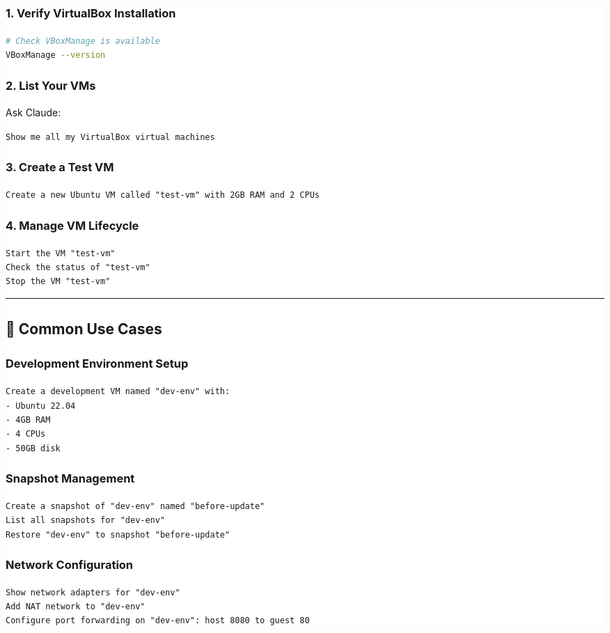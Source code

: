 ### 1. Verify VirtualBox Installation

```bash
# Check VBoxManage is available
VBoxManage --version
```

### 2. List Your VMs

Ask Claude:
```
Show me all my VirtualBox virtual machines
```

### 3. Create a Test VM

```
Create a new Ubuntu VM called "test-vm" with 2GB RAM and 2 CPUs
```

### 4. Manage VM Lifecycle

```
Start the VM "test-vm"
Check the status of "test-vm"
Stop the VM "test-vm"
```

---

## 🎯 Common Use Cases

### Development Environment Setup

```
Create a development VM named "dev-env" with:
- Ubuntu 22.04
- 4GB RAM
- 4 CPUs
- 50GB disk
```

### Snapshot Management

```
Create a snapshot of "dev-env" named "before-update"
List all snapshots for "dev-env"
Restore "dev-env" to snapshot "before-update"
```

### Network Configuration

```
Show network adapters for "dev-env"
Add NAT network to "dev-env"
Configure port forwarding on "dev-env": host 8080 to guest 80
```
